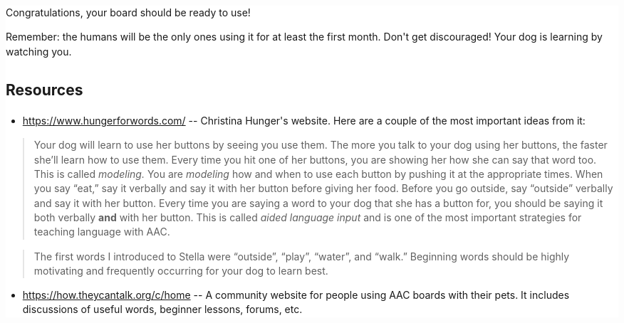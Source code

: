 Congratulations, your board should be ready to use!

Remember: the humans will be the only ones using it for at least the first month. Don't get discouraged! Your dog is learning by watching you.

## Resources
* https://www.hungerforwords.com/ -- Christina Hunger's website. Here are a couple of the most important ideas from it:
> Your dog will learn to use her buttons by seeing you use them. The more you talk to your dog using her buttons, the faster she’ll learn how to use them. Every time you hit one of her buttons, you are showing her how she can say that word too. This is called _modeling._ You are _modeling_ how and when to use each button by pushing it at the appropriate times. When you say “eat,” say it verbally and say it with her button before giving her food. Before you go outside, say “outside” verbally and say it with her button. Every time you are saying a word to your dog that she has a button for, you should be saying it both verbally **and** with her button. This is called _aided language input_ and is one of the most important strategies for teaching language with AAC.

> The first words I introduced to Stella were “outside”, “play”, “water”, and “walk.” Beginning words should be highly motivating and frequently occurring for your dog to learn best.

* https://how.theycantalk.org/c/home -- A community website for people using AAC boards with their pets. It includes discussions of useful words, beginner lessons, forums, etc.
